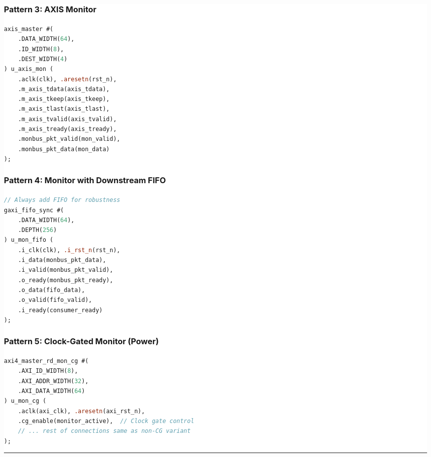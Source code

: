 ### Pattern 3: AXIS Monitor

```systemverilog
axis_master #(
    .DATA_WIDTH(64),
    .ID_WIDTH(8),
    .DEST_WIDTH(4)
) u_axis_mon (
    .aclk(clk), .aresetn(rst_n),
    .m_axis_tdata(axis_tdata),
    .m_axis_tkeep(axis_tkeep),
    .m_axis_tlast(axis_tlast),
    .m_axis_tvalid(axis_tvalid),
    .m_axis_tready(axis_tready),
    .monbus_pkt_valid(mon_valid),
    .monbus_pkt_data(mon_data)
);
```

### Pattern 4: Monitor with Downstream FIFO

```systemverilog
// Always add FIFO for robustness
gaxi_fifo_sync #(
    .DATA_WIDTH(64),
    .DEPTH(256)
) u_mon_fifo (
    .i_clk(clk), .i_rst_n(rst_n),
    .i_data(monbus_pkt_data),
    .i_valid(monbus_pkt_valid),
    .o_ready(monbus_pkt_ready),
    .o_data(fifo_data),
    .o_valid(fifo_valid),
    .i_ready(consumer_ready)
);
```

### Pattern 5: Clock-Gated Monitor (Power)

```systemverilog
axi4_master_rd_mon_cg #(
    .AXI_ID_WIDTH(8),
    .AXI_ADDR_WIDTH(32),
    .AXI_DATA_WIDTH(64)
) u_mon_cg (
    .aclk(axi_clk), .aresetn(axi_rst_n),
    .cg_enable(monitor_active),  // Clock gate control
    // ... rest of connections same as non-CG variant
);
```

---
